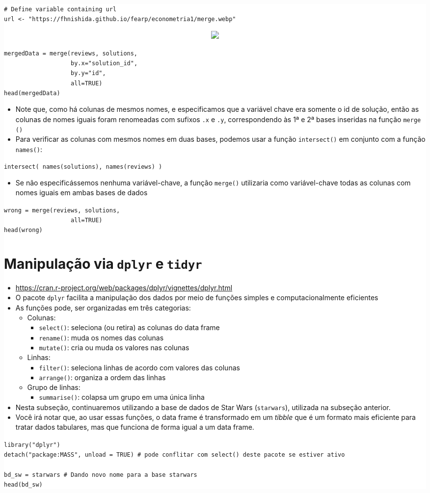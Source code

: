 ```{r, echo=FALSE}
# Define variable containing url
url <- "https://fhnishida.github.io/fearp/econometria1/merge.webp"
```
<center><img src="`r url`"></center>

```{r}
mergedData = merge(reviews, solutions,
                   by.x="solution_id",
                   by.y="id",
                   all=TRUE)
head(mergedData)
```

- Note que, como há colunas de mesmos nomes, e especificamos que a variável chave era somente o id de solução, então as colunas de nomes iguais foram renomeadas com sufixos `.x` e `.y`, correspondendo às 1ª e 2ª bases inseridas na função `merge()`
- Para verificar as colunas com mesmos nomes em duas bases, podemos usar a função `intersect()` em conjunto com a função `names()`:
```{r}
intersect( names(solutions), names(reviews) )
```
- Se não especificássemos nenhuma variável-chave, a função `merge()` utilizaria como variável-chave todas as colunas com nomes iguais em ambas bases de dados 
```{r}
wrong = merge(reviews, solutions,
                   all=TRUE)
head(wrong)
```




# Manipulação via `dplyr` e `tidyr`
- <https://cran.r-project.org/web/packages/dplyr/vignettes/dplyr.html>
- O pacote `dplyr` facilita a manipulação dos dados por meio de funções simples e computacionalmente eficientes
- As funções pode, ser organizadas em três categorias:
    - Colunas:
        - `select()`: seleciona (ou retira) as colunas do data frame
        - `rename()`: muda os nomes das colunas
        - `mutate()`: cria ou muda os valores nas colunas
    - Linhas:
        - `filter()`: seleciona linhas de acordo com valores das colunas
        - `arrange()`: organiza a ordem das linhas
    - Grupo de linhas:
        - `summarise()`: colapsa um grupo em uma única linha
- Nesta subseção, continuaremos utilizando a base de dados de Star Wars (`starwars`), utilizada na subseção anterior.
- Você irá notar que, ao usar essas funções, o data frame é transformado em um _tibble_ que é um formato mais eficiente para tratar dados tabulares, mas que funciona de forma igual a um data frame.

```{r}
library("dplyr")
detach("package:MASS", unload = TRUE) # pode conflitar com select() deste pacote se estiver ativo

bd_sw = starwars # Dando novo nome para a base starwars
head(bd_sw)
```
